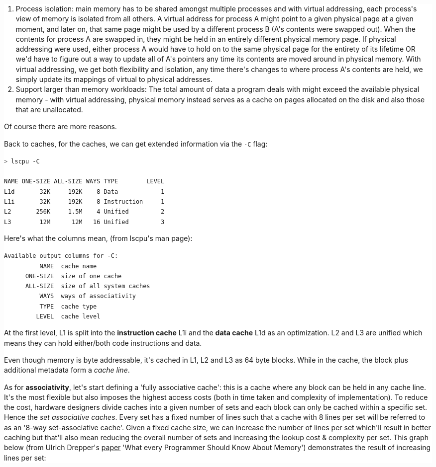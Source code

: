 1. Process isolation: main memory has to be shared amongst multiple processes
   and with virtual addressing, each process's view of memory is isolated from
   all others. A virtual address for process A might point to a given physical
   page at a given moment, and later on, that same page might be used by a
   different process B (A's contents were swapped out). When the contents for
   process A are swapped in, they might be held in an entirely different
   physical memory page. If physical addressing were used, either process A
   would have to hold on to the same physical page for the entirety of its
   lifetime OR we'd have to figure out a way to update all of A's pointers any
   time its contents are moved around in physical memory. With virtual
   addressing, we get both flexibility and isolation, any time there's changes
   to where process A's contents are held, we simply update its mappings of
   virtual to physical addresses.
2. Support larger than memory workloads: The total amount of data a program
   deals with might exceed the available physical memory - with virtual
   addressing, physical memory instead serves as a cache on pages allocated on
   the disk and also those that are unallocated.

Of course there are more reasons.

Back to caches, for the caches, we can get extended information via the `-C`
flag:

```bash
> lscpu -C

NAME ONE-SIZE ALL-SIZE WAYS TYPE        LEVEL
L1d       32K     192K    8 Data            1
L1i       32K     192K    8 Instruction     1
L2       256K     1.5M    4 Unified         2
L3        12M      12M   16 Unified         3
```

Here's what the columns mean, (from lscpu's man page):

```
Available output columns for -C:
          NAME  cache name
      ONE-SIZE  size of one cache
      ALL-SIZE  size of all system caches
          WAYS  ways of associativity
          TYPE  cache type
         LEVEL  cache level
```

At the first level, L1 is split into the **instruction cache** L1i and the
**data cache** L1d as an optimization. L2 and L3 are unified which means they
can hold either/both code instructions and data.

Even though memory is byte addressable, it's cached in L1, L2 and L3 as 64 byte
blocks. While in the cache, the block plus additional metadata form a _cache
line_.

As for **associativity**, let's start defining a 'fully associative cache': this
is a cache where any block can be held in any cache line. It's the most flexible
but also imposes the highest access costs (both in time taken and complexity of
implementation). To reduce the cost, hardware designers divide caches into a
given number of sets and each block can only be cached within a specific set.
Hence the _set associative caches_. Every set has a fixed number of lines such
that a cache with 8 lines per set will be referred to as an '8-way
set-associative cache'. Given a fixed cache size, we can increase the number of
lines per set which'll result in better caching but that'll also mean reducing
the overall number of sets and increasing the lookup cost & complexity per set.
This graph below (from Ulrich Drepper's
[paper](https://akkadia.org/drepper/cpumemory.pdf) 'What every Programmer Should
Know About Memory') demonstrates the result of increasing lines per set:
